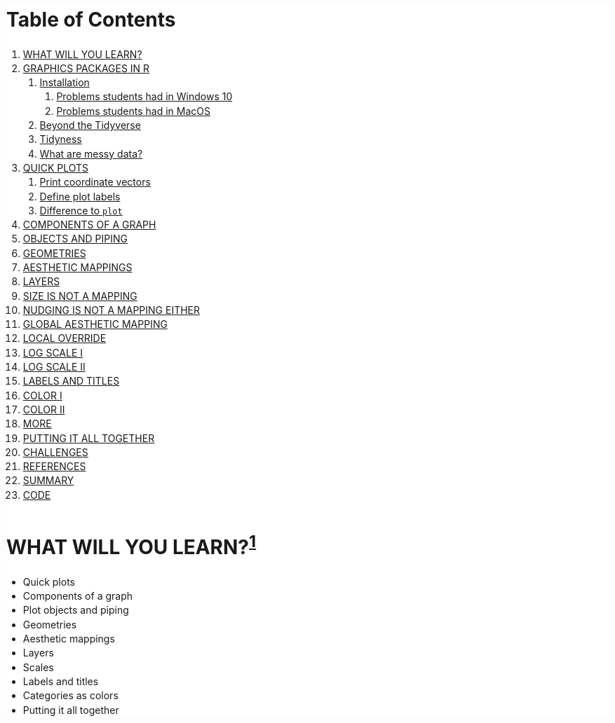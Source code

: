 
# Table of Contents

1.  [WHAT WILL YOU LEARN?](#orgee00f1d)
2.  [GRAPHICS PACKAGES IN R](#orga164a2e)
    1.  [Installation](#org29465d4)
        1.  [Problems students had in Windows 10](#org032da74)
        2.  [Problems students had in MacOS](#orgbc0ed71)
    2.  [Beyond the Tidyverse](#orga9e1858)
    3.  [Tidyness](#org2c711f1)
    4.  [What are messy data?](#orgadaa2de)
3.  [QUICK PLOTS](#org24fa1af)
    1.  [Print coordinate vectors](#orgcb153e0)
    2.  [Define plot labels](#org5e42874)
    3.  [Difference to `plot`](#orgd7b445f)
4.  [COMPONENTS OF A GRAPH](#org82e014a)
5.  [OBJECTS AND PIPING](#orgf1b0f51)
6.  [GEOMETRIES](#orgdf8f0ad)
7.  [AESTHETIC MAPPINGS](#orgf2f2ce1)
8.  [LAYERS](#org119ce4e)
9.  [SIZE IS NOT A MAPPING](#org5802eea)
10. [NUDGING IS NOT A MAPPING EITHER](#org6af3e3a)
11. [GLOBAL AESTHETIC MAPPING](#orgf074909)
12. [LOCAL OVERRIDE](#org0ac4281)
13. [LOG SCALE I](#org1b3532f)
14. [LOG SCALE II](#org28c2363)
15. [LABELS AND TITLES](#org684f09f)
16. [COLOR I](#orga7c078f)
17. [COLOR II](#orgc5d20a9)
18. [MORE](#org83def53)
19. [PUTTING IT ALL TOGETHER](#org9f6adf3)
20. [CHALLENGES](#org8d9b6c9)
21. [REFERENCES](#org6cbf58a)
22. [SUMMARY](#org11d845b)
23. [CODE](#org40ffc9d)



<a id="orgee00f1d"></a>

# WHAT WILL YOU LEARN?<sup><a id="fnr.1" class="footref" href="#fn.1">1</a></sup>

-   Quick plots
-   Components of a graph
-   Plot objects and piping
-   Geometries
-   Aesthetic mappings
-   Layers
-   Scales
-   Labels and titles
-   Categories as colors
-   Putting it all together
